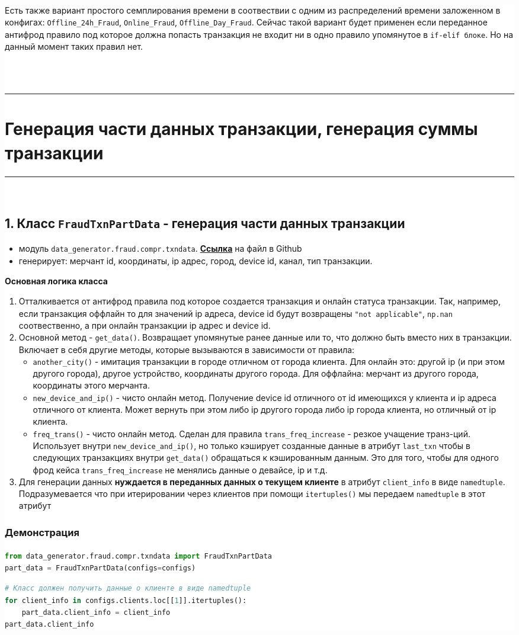 Есть также вариант простого семплирования времени в соотвествии с одним из распределений времени заложенном в конфигах: `Offline_24h_Fraud`, `Online_Fraud`, `Offline_Day_Fraud`. Сейчас такой вариант будет применен если переданное антифрод правило под которое должна попасть транзакция не входит ни в одно правило упомянутое в `if-elif блоке`. Но на данный момент таких правил нет.

<br><br>

-----------------------
# **Генерация части данных транзакции, генерация суммы транзакции**
--------------------

<br>

## 1. Класс `FraudTxnPartData` - генерация части данных транзакции
- модуль `data_generator.fraud.compr.txndata`. **[Ссылка](https://github.com/iaroslav-dzh/fraud_txns_simulator/blob/main/data_generator/fraud/compr/txndata.py)** на файл в Github 
-  генерирует: мерчант id, координаты, ip адрес, город, device id, канал, тип транзакции.

**Основная логика класса**
1. Отталкивается от антифрод правила под которое создается транзакция и онлайн статуса транзакции. Так, например, если транзакция оффлайн то для значений ip адреса, device id будут возвращены `"not applicable"`, `np.nan` соотвественно, а при онлайн транзакции ip адрес и device id. 
2. Основной метод - `get_data()`. Возвращает упомянутые ранее данные или то, что должно быть вместо них в транзакции. Включает в себя другие методы, которые вызываются в зависимости от правила:
    - `another_city()` - имитация транзакции в городе отличном от города клиента. Для онлайн это: другой ip (и при этом другого города), другое устройство, координаты другого города. Для оффлайна: мерчант из другого города, координаты этого мерчанта.
    - `new_device_and_ip()` - чисто онлайн метод. Получение device id отличного от id имеющихся у клиента и ip адреса отличного от клиента. Может вернуть при этом либо ip другого города либо ip города клиента, но отличный от ip клиента.
    - `freq_trans()` - чисто онлайн метод. Сделан для правила `trans_freq_increase` - резкое учащение транз-ций. Использует внутри `new_device_and_ip()`, но только кэширует созданные данные в атрибут `last_txn` чтобы в следующих транзакциях внутри `get_data()` обращаться к кэшированным данным. Это для того, чтобы для одного фрод кейса `trans_freq_increase` не менялись данные о девайсе, ip и т.д.
3. Для генерации данных **нуждается в переданных данных о текущем клиенте** в атрибут `client_info` в виде `namedtuple`. Подразумевается что при итерировании через клиентов при помощи `itertuples()` мы передаем `namedtuple` в этот атрибут

### **Демонстрация**


```python
from data_generator.fraud.compr.txndata import FraudTxnPartData
part_data = FraudTxnPartData(configs=configs)
```


```python
# Класс должен получить данные о клиенте в виде namedtuple
for client_info in configs.clients.loc[[1]].itertuples():
    part_data.client_info = client_info
part_data.client_info
```
